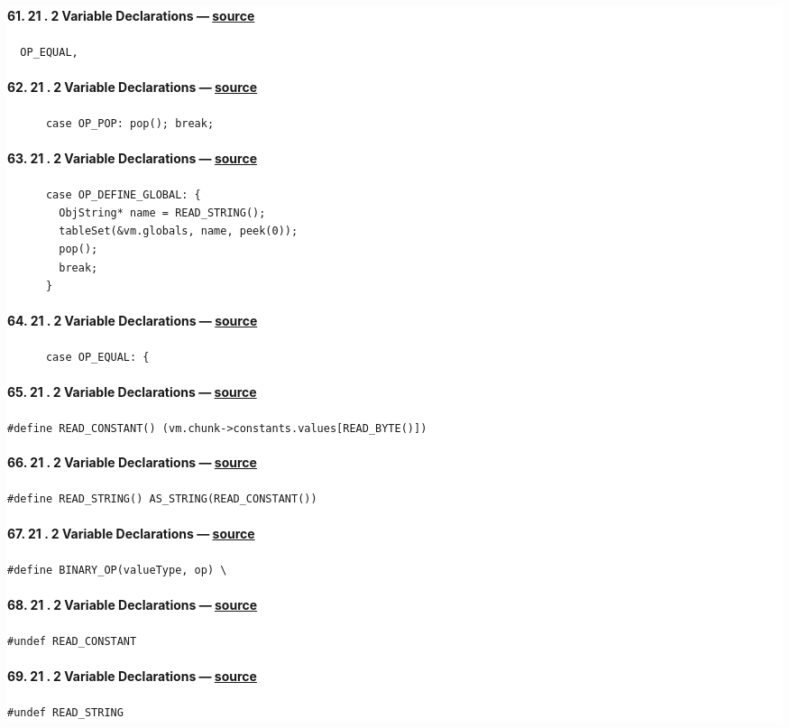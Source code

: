 #### 61. 21 . 2 Variable Declarations — [source](https://craftinginterpreters.com/global-variables.html)
```
  OP_EQUAL,
```

#### 62. 21 . 2 Variable Declarations — [source](https://craftinginterpreters.com/global-variables.html)
```
      case OP_POP: pop(); break;
```

#### 63. 21 . 2 Variable Declarations — [source](https://craftinginterpreters.com/global-variables.html)
```
      case OP_DEFINE_GLOBAL: {
        ObjString* name = READ_STRING();
        tableSet(&vm.globals, name, peek(0));
        pop();
        break;
      }
```

#### 64. 21 . 2 Variable Declarations — [source](https://craftinginterpreters.com/global-variables.html)
```
      case OP_EQUAL: {
```

#### 65. 21 . 2 Variable Declarations — [source](https://craftinginterpreters.com/global-variables.html)
```
#define READ_CONSTANT() (vm.chunk->constants.values[READ_BYTE()])
```

#### 66. 21 . 2 Variable Declarations — [source](https://craftinginterpreters.com/global-variables.html)
```
#define READ_STRING() AS_STRING(READ_CONSTANT())
```

#### 67. 21 . 2 Variable Declarations — [source](https://craftinginterpreters.com/global-variables.html)
```
#define BINARY_OP(valueType, op) \
```

#### 68. 21 . 2 Variable Declarations — [source](https://craftinginterpreters.com/global-variables.html)
```
#undef READ_CONSTANT
```

#### 69. 21 . 2 Variable Declarations — [source](https://craftinginterpreters.com/global-variables.html)
```
#undef READ_STRING
```

